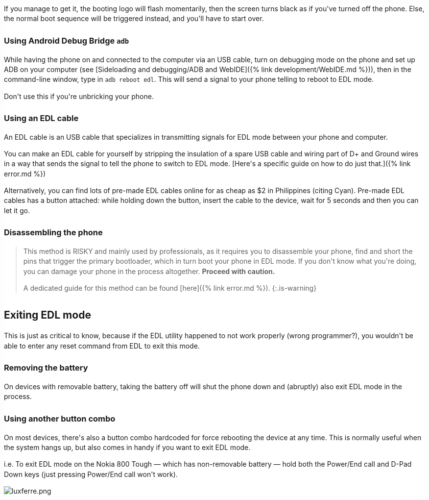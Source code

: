 If you manage to get it, the booting logo will flash momentarily, then the screen turns black as if you've turned off the phone. Else, the normal boot sequence will be triggered instead, and you'll have to start over.

### Using Android Debug Bridge `adb`
While having the phone on and connected to the computer via an USB cable, turn on debugging mode on the phone and set up ADB on your computer (see [Sideloading and debugging/ADB and WebIDE]({% link development/WebIDE.md %})), then in the command-line window, type in `adb reboot edl`. This will send a signal to your phone telling to reboot to EDL mode.

Don't use this if you're unbricking your phone.
 
### Using an EDL cable
An EDL cable is an USB cable that specializes in transmitting signals for EDL mode between your phone and computer.

You can make an EDL cable for yourself by stripping the insulation of a spare USB cable and wiring part of D+ and Ground wires in a way that sends the signal to tell the phone to switch to EDL mode. [Here's a specific guide on how to do just that.]({% link error.md %})

Alternatively, you can find lots of pre-made EDL cables online for as cheap as $2 in Philippines (citing Cyan). Pre-made EDL cables has a button attached: while holding down the button, insert the cable to the device, wait for 5 seconds and then you can let it go.

### Disassembling the phone

> This method is RISKY and mainly used by professionals, as it requires you to disassemble your phone, find and short the pins that trigger the primary bootloader, which in turn boot your phone in EDL mode. If you don't know what you're doing, you can damage your phone in the process altogether. **Proceed with caution.**
> 
> A dedicated guide for this method can be found [here]({% link error.md %}).
{:.is-warning}

## Exiting EDL mode
This is just as critical to know, because if the EDL utility happened to not work properly (wrong programmer?), you wouldn't be able to enter any reset command from EDL to exit this mode.

### Removing the battery
On devices with removable battery, taking the battery off will shut the phone down and (abruptly) also exit EDL mode in the process.

### Using another button combo
On most devices, there's also a button combo hardcoded for force rebooting the device at any time. This is normally useful when the system hangs up, but also comes in handy if you want to exit EDL mode. 

i.e. To exit EDL mode on the Nokia 800 Tough — which has non-removable battery — hold both the Power/End call and D-Pad Down keys (just pressing Power/End call won't work).

![luxferre.png](/edl/luxferre.png)

